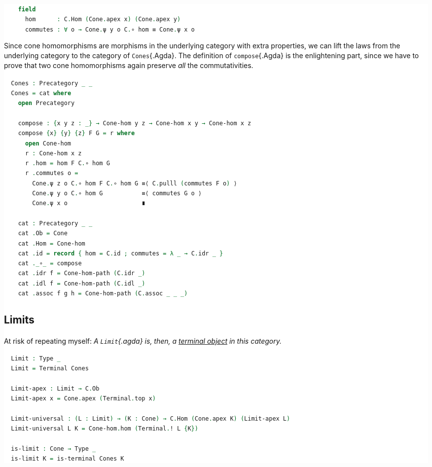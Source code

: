 ```agda
    field
      hom      : C.Hom (Cone.apex x) (Cone.apex y)
      commutes : ∀ o → Cone.ψ y o C.∘ hom ≡ Cone.ψ x o
```



Since cone homomorphisms are morphisms in the underlying category with
extra properties, we can lift the laws from the underlying category to
the category of `Cones`{.Agda}. The definition of `compose`{.Agda} is the
enlightening part, since we have to prove that two cone homomorphisms
again preserve _all_ the commutativities.

```agda
  Cones : Precategory _ _
  Cones = cat where
    open Precategory

    compose : {x y z : _} → Cone-hom y z → Cone-hom x y → Cone-hom x z
    compose {x} {y} {z} F G = r where
      open Cone-hom
      r : Cone-hom x z
      r .hom = hom F C.∘ hom G
      r .commutes o =
        Cone.ψ z o C.∘ hom F C.∘ hom G ≡⟨ C.pulll (commutes F o) ⟩
        Cone.ψ y o C.∘ hom G           ≡⟨ commutes G o ⟩
        Cone.ψ x o                     ∎

    cat : Precategory _ _
    cat .Ob = Cone
    cat .Hom = Cone-hom
    cat .id = record { hom = C.id ; commutes = λ _ → C.idr _ }
    cat ._∘_ = compose
    cat .idr f = Cone-hom-path (C.idr _)
    cat .idl f = Cone-hom-path (C.idl _)
    cat .assoc f g h = Cone-hom-path (C.assoc _ _ _)
```



## Limits

At risk of repeating myself: *A `Limit`{.agda} is, then, a [terminal
object] in this category.*

[terminal object]: Cat.Diagram.Terminal.html

```agda
  Limit : Type _
  Limit = Terminal Cones

  Limit-apex : Limit → C.Ob
  Limit-apex x = Cone.apex (Terminal.top x)

  Limit-universal : (L : Limit) → (K : Cone) → C.Hom (Cone.apex K) (Limit-apex L)
  Limit-universal L K = Cone-hom.hom (Terminal.! L {K})

  is-limit : Cone → Type _
  is-limit K = is-terminal Cones K
```


[`Cat.Diagram.Product`]: Cat.Diagram.Product.html
[`Cat.Diagram.Terminal`]: Cat.Diagram.Terminal.html
[thin]: Cat.Thin.html